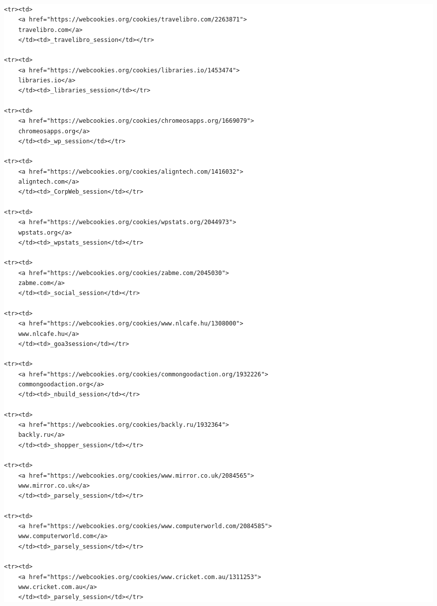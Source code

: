     <tr><td>
        <a href="https://webcookies.org/cookies/travelibro.com/2263871">
        travelibro.com</a>
        </td><td>_travelibro_session</td></tr>

    <tr><td>
        <a href="https://webcookies.org/cookies/libraries.io/1453474">
        libraries.io</a>
        </td><td>_libraries_session</td></tr>

    <tr><td>
        <a href="https://webcookies.org/cookies/chromeosapps.org/1669079">
        chromeosapps.org</a>
        </td><td>_wp_session</td></tr>

    <tr><td>
        <a href="https://webcookies.org/cookies/aligntech.com/1416032">
        aligntech.com</a>
        </td><td>_CorpWeb_session</td></tr>

    <tr><td>
        <a href="https://webcookies.org/cookies/wpstats.org/2044973">
        wpstats.org</a>
        </td><td>_wpstats_session</td></tr>

    <tr><td>
        <a href="https://webcookies.org/cookies/zabme.com/2045030">
        zabme.com</a>
        </td><td>_social_session</td></tr>

    <tr><td>
        <a href="https://webcookies.org/cookies/www.nlcafe.hu/1308000">
        www.nlcafe.hu</a>
        </td><td>_goa3session</td></tr>

    <tr><td>
        <a href="https://webcookies.org/cookies/commongoodaction.org/1932226">
        commongoodaction.org</a>
        </td><td>_nbuild_session</td></tr>

    <tr><td>
        <a href="https://webcookies.org/cookies/backly.ru/1932364">
        backly.ru</a>
        </td><td>_shopper_session</td></tr>

    <tr><td>
        <a href="https://webcookies.org/cookies/www.mirror.co.uk/2084565">
        www.mirror.co.uk</a>
        </td><td>_parsely_session</td></tr>

    <tr><td>
        <a href="https://webcookies.org/cookies/www.computerworld.com/2084585">
        www.computerworld.com</a>
        </td><td>_parsely_session</td></tr>

    <tr><td>
        <a href="https://webcookies.org/cookies/www.cricket.com.au/1311253">
        www.cricket.com.au</a>
        </td><td>_parsely_session</td></tr>
